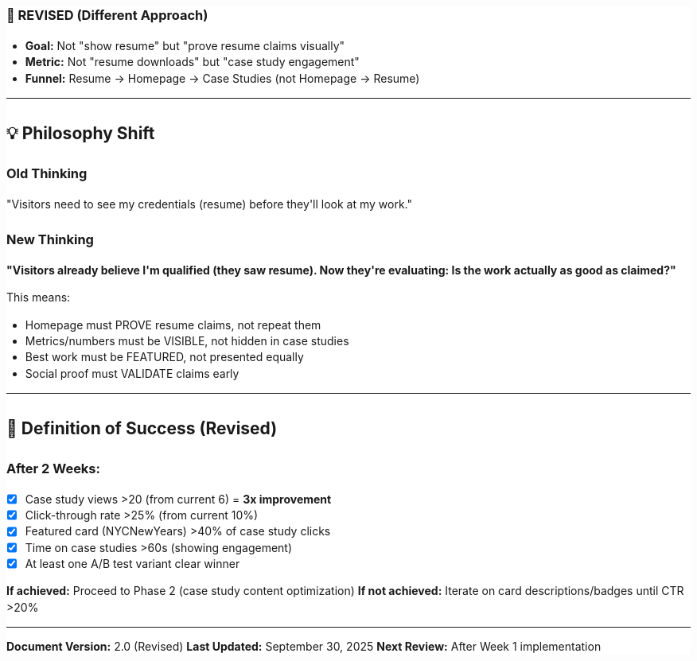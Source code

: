 ### 🔄 REVISED (Different Approach)
- **Goal:** Not "show resume" but "prove resume claims visually"
- **Metric:** Not "resume downloads" but "case study engagement"
- **Funnel:** Resume → Homepage → Case Studies (not Homepage → Resume)

---

## 💡 Philosophy Shift

### Old Thinking
"Visitors need to see my credentials (resume) before they'll look at my work."

### New Thinking
**"Visitors already believe I'm qualified (they saw resume). Now they're evaluating: Is the work actually as good as claimed?"**

This means:
- Homepage must PROVE resume claims, not repeat them
- Metrics/numbers must be VISIBLE, not hidden in case studies
- Best work must be FEATURED, not presented equally
- Social proof must VALIDATE claims early

---

## 🎯 Definition of Success (Revised)

### After 2 Weeks:

- [x] Case study views >20 (from current 6) = **3x improvement**
- [x] Click-through rate >25% (from current 10%)
- [x] Featured card (NYCNewYears) >40% of case study clicks
- [x] Time on case studies >60s (showing engagement)
- [x] At least one A/B test variant clear winner

**If achieved:** Proceed to Phase 2 (case study content optimization)
**If not achieved:** Iterate on card descriptions/badges until CTR >20%

---

**Document Version:** 2.0 (Revised)
**Last Updated:** September 30, 2025
**Next Review:** After Week 1 implementation
